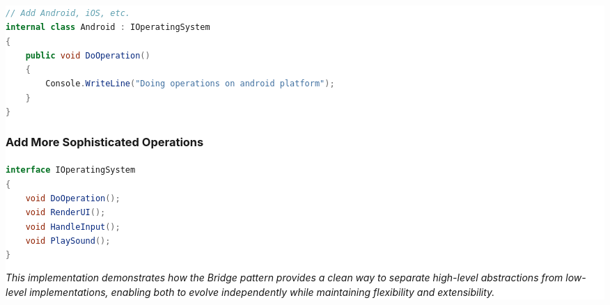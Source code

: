 ```csharp
// Add Android, iOS, etc.
internal class Android : IOperatingSystem
{
    public void DoOperation()
    {
        Console.WriteLine("Doing operations on android platform");
    }
}
```

### Add More Sophisticated Operations

```csharp
interface IOperatingSystem
{
    void DoOperation();
    void RenderUI();
    void HandleInput();
    void PlaySound();
}
```

*This implementation demonstrates how the Bridge pattern provides a clean way to separate high-level abstractions from low-level implementations, enabling both to evolve independently while maintaining flexibility and extensibility.*